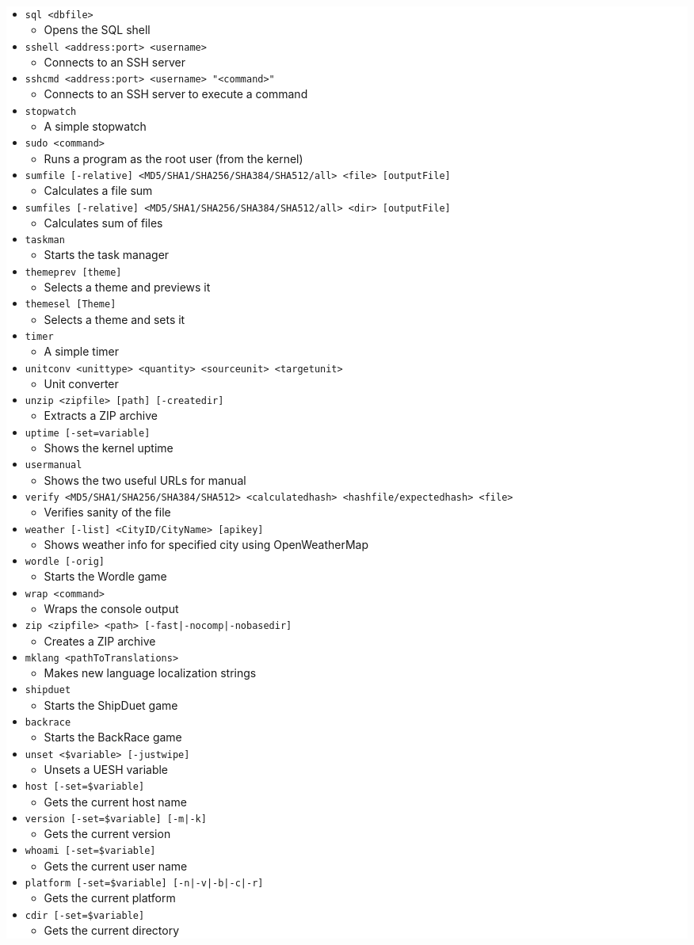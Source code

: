 * `sql <dbfile>`
  * Opens the SQL shell
* `sshell <address:port> <username>`
  * Connects to an SSH server
* `sshcmd <address:port> <username> "<command>"`
  * Connects to an SSH server to execute a command
* `stopwatch`
  * A simple stopwatch
* `sudo <command>`
  * Runs a program as the root user (from the kernel)
* `sumfile [-relative] <MD5/SHA1/SHA256/SHA384/SHA512/all> <file> [outputFile]`
  * Calculates a file sum
* `sumfiles [-relative] <MD5/SHA1/SHA256/SHA384/SHA512/all> <dir> [outputFile]`
  * Calculates sum of files
* `taskman`
  * Starts the task manager
* `themeprev [theme]`
  * Selects a theme and previews it
* `themesel [Theme]`
  * Selects a theme and sets it
* `timer`
  * A simple timer
* `unitconv <unittype> <quantity> <sourceunit> <targetunit>`
  * Unit converter
* `unzip <zipfile> [path] [-createdir]`
  * Extracts a ZIP archive
* `uptime [-set=variable]`
  * Shows the kernel uptime
* `usermanual`
  * Shows the two useful URLs for manual
* `verify <MD5/SHA1/SHA256/SHA384/SHA512> <calculatedhash> <hashfile/expectedhash> <file>`
  * Verifies sanity of the file
* `weather [-list] <CityID/CityName> [apikey]`
  * Shows weather info for specified city using OpenWeatherMap
* `wordle [-orig]`
  * Starts the Wordle game
* `wrap <command>`
  * Wraps the console output
* `zip <zipfile> <path> [-fast|-nocomp|-nobasedir]`
  * Creates a ZIP archive
* `mklang <pathToTranslations>`
  * Makes new language localization strings
* `shipduet`
  * Starts the ShipDuet game
* `backrace`
  * Starts the BackRace game
* `unset <$variable> [-justwipe]`
  * Unsets a UESH variable
* `host [-set=$variable]`
  * Gets the current host name
* `version [-set=$variable] [-m|-k]`
  * Gets the current version
* `whoami [-set=$variable]`
  * Gets the current user name
* `platform [-set=$variable] [-n|-v|-b|-c|-r]`
  * Gets the current platform
* `cdir [-set=$variable]`
  * Gets the current directory
